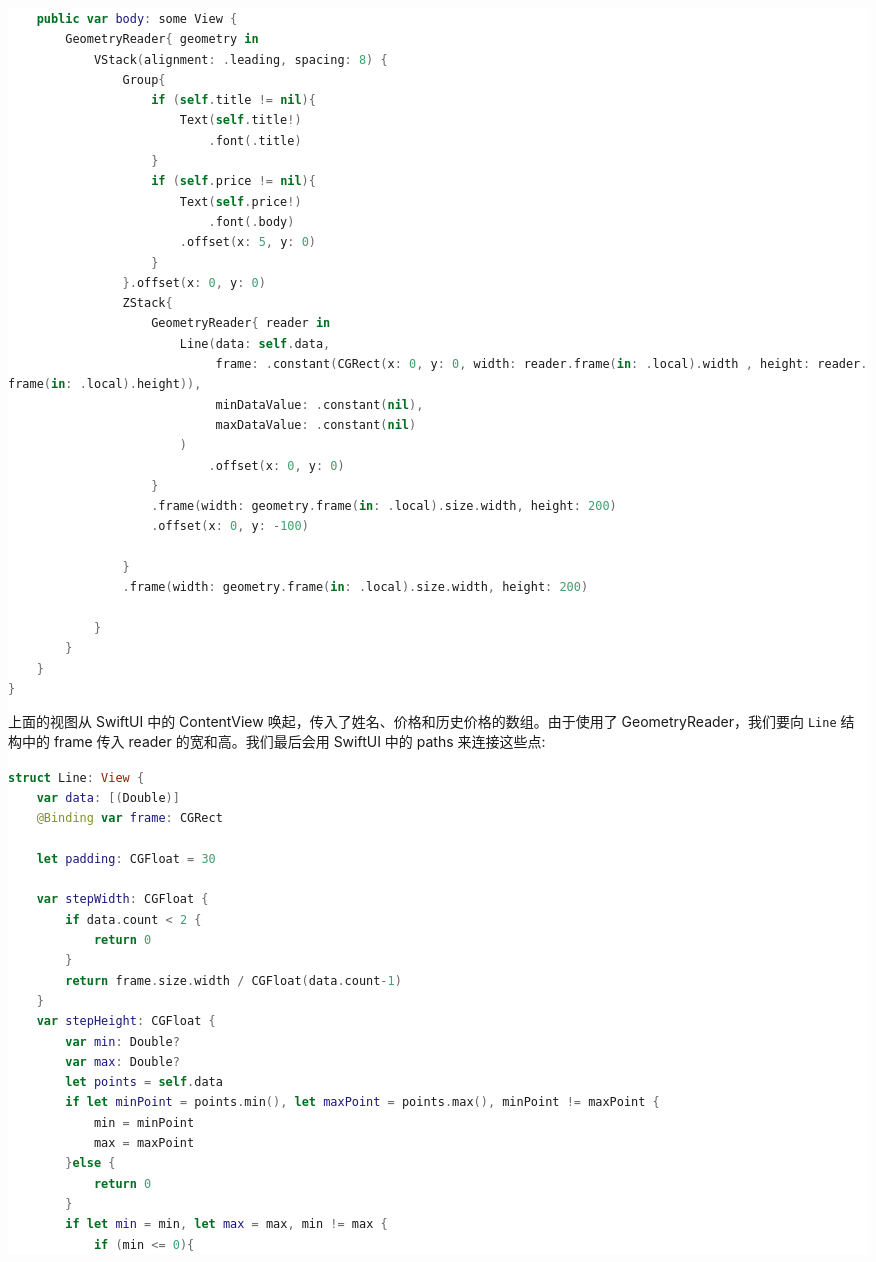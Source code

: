 ```Swift
    public var body: some View {
        GeometryReader{ geometry in
            VStack(alignment: .leading, spacing: 8) {
                Group{
                    if (self.title != nil){
                        Text(self.title!)
                            .font(.title)
                    }
                    if (self.price != nil){
                        Text(self.price!)
                            .font(.body)
                        .offset(x: 5, y: 0)
                    }
                }.offset(x: 0, y: 0)
                ZStack{
                    GeometryReader{ reader in
                        Line(data: self.data,
                             frame: .constant(CGRect(x: 0, y: 0, width: reader.frame(in: .local).width , height: reader.frame(in: .local).height)),
                             minDataValue: .constant(nil),
                             maxDataValue: .constant(nil)
                        )
                            .offset(x: 0, y: 0)
                    }
                    .frame(width: geometry.frame(in: .local).size.width, height: 200)
                    .offset(x: 0, y: -100)

                }
                .frame(width: geometry.frame(in: .local).size.width, height: 200)
        
            }
        }
    }
}
```

上面的视图从 SwiftUI 中的 ContentView 唤起，传入了姓名、价格和历史价格的数组。由于使用了 GeometryReader，我们要向 `Line` 结构中的 frame 传入 reader 的宽和高。我们最后会用 SwiftUI 中的 paths 来连接这些点:

```Swift
struct Line: View {
    var data: [(Double)]
    @Binding var frame: CGRect

    let padding: CGFloat = 30
    
    var stepWidth: CGFloat {
        if data.count < 2 {
            return 0
        }
        return frame.size.width / CGFloat(data.count-1)
    }
    var stepHeight: CGFloat {
        var min: Double?
        var max: Double?
        let points = self.data
        if let minPoint = points.min(), let maxPoint = points.max(), minPoint != maxPoint {
            min = minPoint
            max = maxPoint
        }else {
            return 0
        }
        if let min = min, let max = max, min != max {
            if (min <= 0){
```